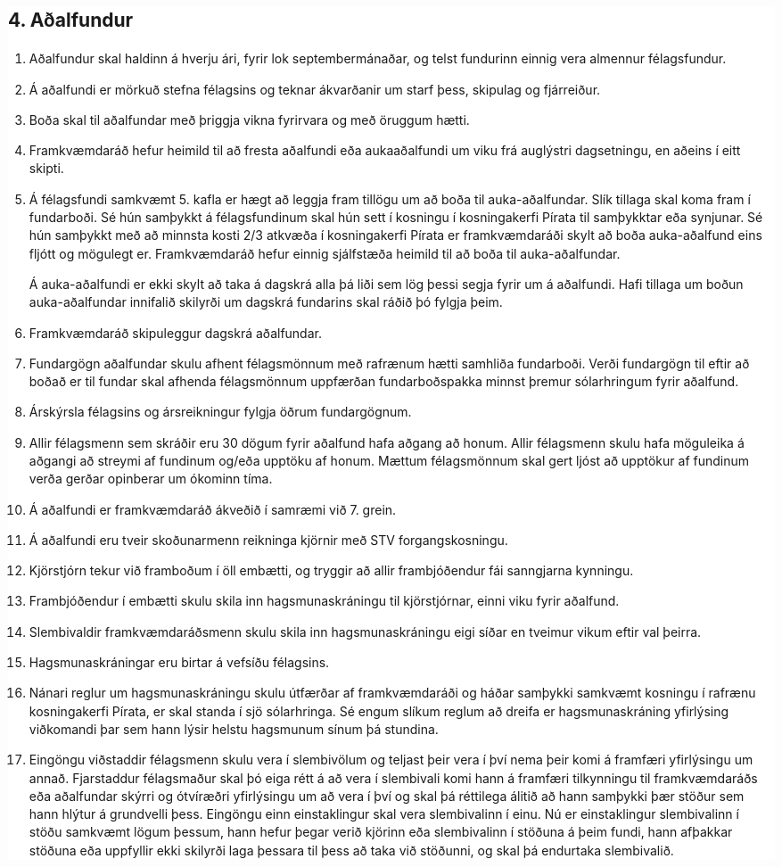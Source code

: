 ## 4. Aðalfundur

1.  Aðalfundur skal haldinn á hverju ári, fyrir lok septembermánaðar, og telst fundurinn einnig vera almennur félagsfundur.

2.  Á aðalfundi er mörkuð stefna félagsins og teknar ákvarðanir um starf þess, skipulag og fjárreiður.

3.  Boða skal til aðalfundar með þriggja vikna fyrirvara og með öruggum hætti.

4.  Framkvæmdaráð hefur heimild til að fresta aðalfundi eða aukaaðalfundi um viku frá auglýstri dagsetningu, en aðeins í eitt skipti.

5.  Á félagsfundi samkvæmt 5. kafla er hægt að leggja fram tillögu um að boða til auka-aðalfundar. Slík tillaga skal koma fram í fundarboði.
    Sé hún samþykkt á félagsfundinum skal hún sett í kosningu í kosningakerfi Pírata til samþykktar eða synjunar. Sé hún samþykkt með að minnsta kosti 2/3 atkvæða í kosningakerfi Pírata er framkvæmdaráði skylt að boða auka-aðalfund eins fljótt og mögulegt er.
    Framkvæmdaráð hefur einnig sjálfstæða heimild til að boða til auka-aðalfundar.

    Á auka-aðalfundi er ekki skylt að taka á dagskrá alla þá liði sem lög þessi segja fyrir um á aðalfundi.
    Hafi tillaga um boðun auka-aðalfundar innifalið skilyrði um dagskrá fundarins skal ráðið þó fylgja þeim.

6.  Framkvæmdaráð skipuleggur dagskrá aðalfundar.

7.  Fundargögn aðalfundar skulu afhent félagsmönnum með rafrænum hætti samhliða fundarboði.
    Verði fundargögn til eftir að boðað er til fundar skal afhenda félagsmönnum uppfærðan fundarboðspakka minnst þremur sólarhringum fyrir aðalfund.

8.  Árskýrsla félagsins og ársreikningur fylgja öðrum fundargögnum.

9.  Allir félagsmenn sem skráðir eru 30 dögum fyrir aðalfund hafa aðgang að honum.
    Allir félagsmenn skulu hafa möguleika á aðgangi að streymi af fundinum og/eða upptöku af honum.
    Mættum félagsmönnum skal gert ljóst að upptökur af fundinum verða gerðar opinberar um ókominn tíma.

10. Á aðalfundi er framkvæmdaráð ákveðið í samræmi við 7. grein.

11. Á aðalfundi eru tveir skoðunarmenn reikninga kjörnir með STV forgangskosningu.

12. Kjörstjórn tekur við framboðum í öll embætti, og tryggir að allir frambjóðendur fái sanngjarna kynningu.

13. Frambjóðendur í embætti skulu skila inn hagsmunaskráningu til kjörstjórnar, einni viku fyrir aðalfund.

14. Slembivaldir framkvæmdaráðsmenn skulu skila inn hagsmunaskráningu eigi síðar en tveimur vikum eftir val þeirra.

15. Hagsmunaskráningar eru birtar á vefsíðu félagsins.

16. Nánari reglur um hagsmunaskráningu skulu útfærðar af framkvæmdaráði og háðar samþykki samkvæmt kosningu í rafrænu kosningakerfi Pírata, er skal standa í sjö sólarhringa.
    Sé engum slíkum reglum að dreifa er hagsmunaskráning yfirlýsing viðkomandi þar sem hann lýsir helstu hagsmunum sínum þá stundina.

17. Eingöngu viðstaddir félagsmenn skulu vera í slembivölum og teljast þeir vera í því nema þeir komi á framfæri yfirlýsingu um annað.
    Fjarstaddur félagsmaður skal þó eiga rétt á að vera í slembivali komi hann á framfæri tilkynningu til framkvæmdaráðs eða aðalfundar skýrri og ótvíræðri yfirlýsingu um að vera í því og skal þá réttilega álitið að hann samþykki þær stöður sem hann hlýtur á grundvelli þess.
    Eingöngu einn einstaklingur skal vera slembivalinn í einu.
    Nú er einstaklingur slembivalinn í stöðu samkvæmt lögum þessum, hann hefur þegar verið kjörinn eða slembivalinn í stöðuna á þeim fundi, hann afþakkar stöðuna eða uppfyllir ekki skilyrði laga þessara til þess að taka við stöðunni, og skal þá endurtaka slembivalið.
